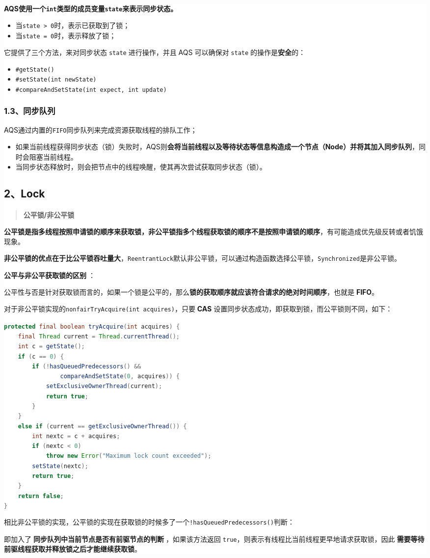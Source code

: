 **AQS使用一个`int`类型的成员变量`state`来表示同步状态。**

- 当`state > 0`时，表示已获取到了锁；
- 当`state = 0`时，表示释放了锁；

它提供了三个方法，来对同步状态 `state` 进行操作，并且 AQS 可以确保对 `state` 的操作是**安全**的： 

- `#getState()`
- `#setState(int newState)`
- `#compareAndSetState(int expect, int update)`

### 1.3、同步队列

AQS通过内置的`FIFO`同步队列来完成资源获取线程的排队工作；

- 如果当前线程获得同步状态（锁）失败时，AQS则**会将当前线程以及等待状态等信息构造成一个节点（Node）并将其加入同步队列**，同时会阻塞当前线程。
- 当同步状态释放时，则会把节点中的线程唤醒，使其再次尝试获取同步状态（锁）。

## 2、Lock

> **公平锁/非公平锁**

**公平锁是指多线程按照申请锁的顺序来获取锁，非公平锁指多个线程获取锁的顺序不是按照申请锁的顺序**，有可能造成优先级反转或者饥饿现象。

**非公平锁的优点在于比公平锁吞吐量大**，`ReentrantLock`默认非公平锁，可以通过构造函数选择公平锁，`Synchronized`是非公平锁。

**公平与非公平获取锁的区别** ：

公平性与否是针对获取锁而言的，如果一个锁是公平的，那么**锁的获取顺序就应该符合请求的绝对时间顺序**，也就是 **FIFO**。 

对于非公平锁实现的`nonfairTryAcquire(int acquires)`，只要 **CAS** 设置同步状态成功，即获取到锁，而公平锁则不同，如下： 

```java
protected final boolean tryAcquire(int acquires) {
    final Thread current = Thread.currentThread();
    int c = getState();
    if (c == 0) {
        if (!hasQueuedPredecessors() &&
                compareAndSetState(0, acquires)) {
            setExclusiveOwnerThread(current);
            return true;
        }
    }
    else if (current == getExclusiveOwnerThread()) {
        int nextc = c + acquires;
        if (nextc < 0)
            throw new Error("Maximum lock count exceeded");
        setState(nextc);
        return true;
    }
    return false;
}
```

相比非公平锁的实现，公平锁的实现在获取锁的时候多了一个`!hasQueuedPredecessors()`判断： 

即加入了 **同步队列中当前节点是否有前驱节点的判断** ，如果该方法返回 `true`，则表示有线程比当前线程更早地请求获取锁，因此 **需要等待前驱线程获取并释放锁之后才能继续获取锁**。 
